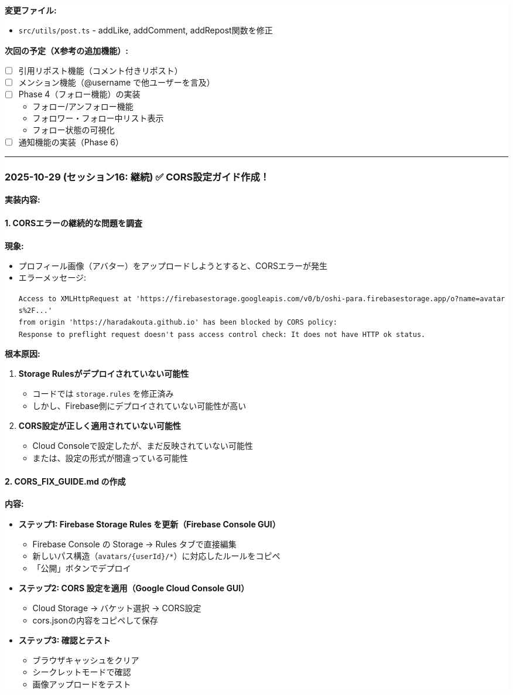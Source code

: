 **変更ファイル:**
- `src/utils/post.ts` - addLike, addComment, addRepost関数を修正

**次回の予定（X参考の追加機能）:**
- [ ] 引用リポスト機能（コメント付きリポスト）
- [ ] メンション機能（@username で他ユーザーを言及）
- [ ] Phase 4（フォロー機能）の実装
  - フォロー/アンフォロー機能
  - フォロワー・フォロー中リスト表示
  - フォロー状態の可視化
- [ ] 通知機能の実装（Phase 6）

---


### 2025-10-29 (セッション16: 継続) ✅ **CORS設定ガイド作成！**

**実装内容:**

#### 1. CORSエラーの継続的な問題を調査

**現象:**
- プロフィール画像（アバター）をアップロードしようとすると、CORSエラーが発生
- エラーメッセージ:
  ```
  Access to XMLHttpRequest at 'https://firebasestorage.googleapis.com/v0/b/oshi-para.firebasestorage.app/o?name=avatars%2F...'
  from origin 'https://haradakouta.github.io' has been blocked by CORS policy:
  Response to preflight request doesn't pass access control check: It does not have HTTP ok status.
  ```

**根本原因:**
1. **Storage Rulesがデプロイされていない可能性**
   - コードでは `storage.rules` を修正済み
   - しかし、Firebase側にデプロイされていない可能性が高い

2. **CORS設定が正しく適用されていない可能性**
   - Cloud Consoleで設定したが、まだ反映されていない可能性
   - または、設定の形式が間違っている可能性

#### 2. CORS_FIX_GUIDE.md の作成

**内容:**
- **ステップ1: Firebase Storage Rules を更新（Firebase Console GUI）**
  - Firebase Console の Storage → Rules タブで直接編集
  - 新しいパス構造（`avatars/{userId}/*`）に対応したルールをコピペ
  - 「公開」ボタンでデプロイ

- **ステップ2: CORS 設定を適用（Google Cloud Console GUI）**
  - Cloud Storage → バケット選択 → CORS設定
  - cors.jsonの内容をコピペして保存

- **ステップ3: 確認とテスト**
  - ブラウザキャッシュをクリア
  - シークレットモードで確認
  - 画像アップロードをテスト
